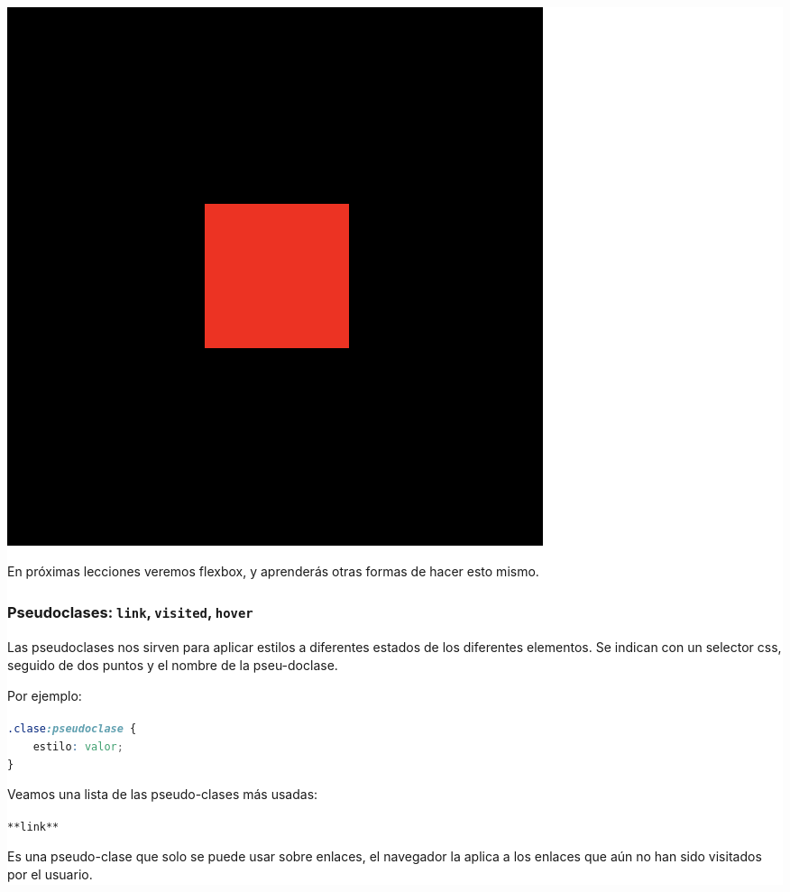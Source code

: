 ![./assets/04/Captura_de_pantalla_2020-05-10_a_las_19.10.09.png](./assets/04/Captura_de_pantalla_2020-05-10_a_las_19.10.09.png)

En próximas lecciones veremos flexbox, y aprenderás otras formas de hacer esto mismo.

### Pseudoclases: `link`, `visited`, `hover`

Las pseudoclases nos sirven para aplicar estilos a diferentes estados de
los diferentes elementos. Se indican con un selector css, seguido de dos
puntos y el nombre de la pseu-doclase.

Por ejemplo:

```css
.clase:pseudoclase {
    estilo: valor;
}
```

Veamos una lista de las pseudo-clases más usadas:

`**link**` 

Es una pseudo-clase que solo se puede usar sobre enlaces, el navegador la aplica a los enlaces que aún no han sido visitados por el usuario.
